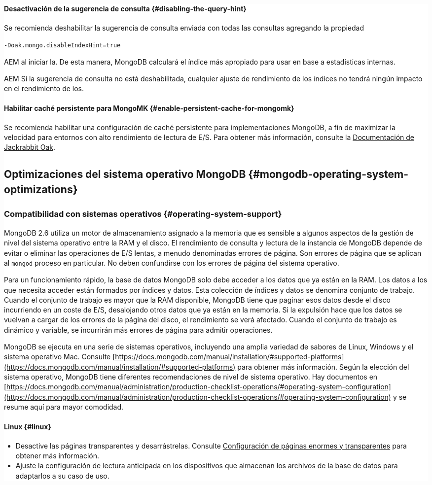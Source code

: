 #### Desactivación de la sugerencia de consulta {#disabling-the-query-hint}

Se recomienda deshabilitar la sugerencia de consulta enviada con todas las consultas agregando la propiedad

`-Doak.mongo.disableIndexHint=true`

AEM al iniciar la. De esta manera, MongoDB calculará el índice más apropiado para usar en base a estadísticas internas.

AEM Si la sugerencia de consulta no está deshabilitada, cualquier ajuste de rendimiento de los índices no tendrá ningún impacto en el rendimiento de los.

#### Habilitar caché persistente para MongoMK {#enable-persistent-cache-for-mongomk}

Se recomienda habilitar una configuración de caché persistente para implementaciones MongoDB, a fin de maximizar la velocidad para entornos con alto rendimiento de lectura de E/S. Para obtener más información, consulte la [Documentación de Jackrabbit Oak](https://jackrabbit.apache.org/oak/docs/nodestore/persistent-cache.html).

## Optimizaciones del sistema operativo MongoDB {#mongodb-operating-system-optimizations}

### Compatibilidad con sistemas operativos {#operating-system-support}

MongoDB 2.6 utiliza un motor de almacenamiento asignado a la memoria que es sensible a algunos aspectos de la gestión de nivel del sistema operativo entre la RAM y el disco. El rendimiento de consulta y lectura de la instancia de MongoDB depende de evitar o eliminar las operaciones de E/S lentas, a menudo denominadas errores de página. Son errores de página que se aplican al `mongod` proceso en particular. No deben confundirse con los errores de página del sistema operativo.

Para un funcionamiento rápido, la base de datos MongoDB solo debe acceder a los datos que ya están en la RAM. Los datos a los que necesita acceder están formados por índices y datos. Esta colección de índices y datos se denomina conjunto de trabajo. Cuando el conjunto de trabajo es mayor que la RAM disponible, MongoDB tiene que paginar esos datos desde el disco incurriendo en un coste de E/S, desalojando otros datos que ya están en la memoria. Si la expulsión hace que los datos se vuelvan a cargar de los errores de la página del disco, el rendimiento se verá afectado. Cuando el conjunto de trabajo es dinámico y variable, se incurrirán más errores de página para admitir operaciones.

MongoDB se ejecuta en una serie de sistemas operativos, incluyendo una amplia variedad de sabores de Linux, Windows y el sistema operativo Mac. Consulte [https://docs.mongodb.com/manual/installation/#supported-platforms](https://docs.mongodb.com/manual/installation/#supported-platforms) para obtener más información. Según la elección del sistema operativo, MongoDB tiene diferentes recomendaciones de nivel de sistema operativo. Hay documentos en [https://docs.mongodb.com/manual/administration/production-checklist-operations/#operating-system-configuration](https://docs.mongodb.com/manual/administration/production-checklist-operations/#operating-system-configuration) y se resume aquí para mayor comodidad.

#### Linux {#linux}

* Desactive las páginas transparentes y desarrástrelas. Consulte [Configuración de páginas enormes y transparentes](https://docs.mongodb.com/manual/tutorial/transparent-huge-pages/) para obtener más información.
* [Ajuste la configuración de lectura anticipada](https://docs.mongodb.com/manual/administration/production-notes/#readahead) en los dispositivos que almacenan los archivos de la base de datos para adaptarlos a su caso de uso.
